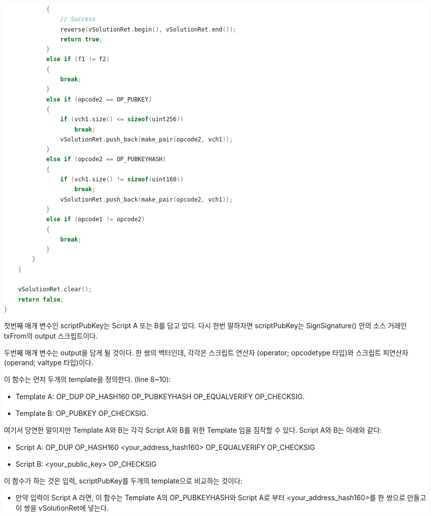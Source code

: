 ```C++
            {
                // Success
                reverse(vSolutionRet.begin(), vSolutionRet.end());
                return true;
            }
            else if (f1 != f2)
            {
                break;
            }
            else if (opcode2 == OP_PUBKEY)
            {
                if (vch1.size() <= sizeof(uint256))
                    break;
                vSolutionRet.push_back(make_pair(opcode2, vch1));
            }
            else if (opcode2 == OP_PUBKEYHASH)
            {
                if (vch1.size() != sizeof(uint160))
                    break;
                vSolutionRet.push_back(make_pair(opcode2, vch1));
            }
            else if (opcode1 != opcode2)
            {
                break;
            }
        }
    }

    vSolutionRet.clear();
    return false;
}

```
첫번째 매개 변수인 scriptPubKey는 Script A 또는 B를 담고 있다. 다시 한번 말하자면 scriptPubKey는 SignSignature() 안의 소스 거래인 txFrom의 output 스크립트이다.

두번째 매개 변수는 output을 담게 될 것이다. 한 쌍의 백터인데, 각각은 스크립트 연산자 (operator; opcodetype 타입)와 스크립트 피연산자 (operand; valtype 타입)이다.

이 함수는 먼저 두개의 template을 정의한다. (line 8~10):

- Template A: OP_DUP OP_HASH160 OP_PUBKEYHASH OP_EQUALVERIFY OP_CHECKSIG.

- Template B: OP_PUBKEY OP_CHECKSIG.

여기서 당연한 말이지만 Template A와 B는 각각 Script A와 B를 위한 Template 임을 짐작할 수 있다. Script A와 B는 아래와 같다:

- Script A: OP_DUP OP_HASH160 <your_address_hash160> OP_EQUALVERIFY OP_CHECKSIG

- Script B: <your_public_key> OP_CHECKSIG

이 함수가 하는 것은 입력, scriptPubKey를 두개의 template으로 비교하는 것이다:

- 만약 입력이 Script A 라면, 이 함수는 Template A의 OP_PUBKEYHASH와 Script A로 부터 <your_address_hash160>를 한 쌍으로 만들고 이 쌍을 vSolutionRet에 넣는다.
